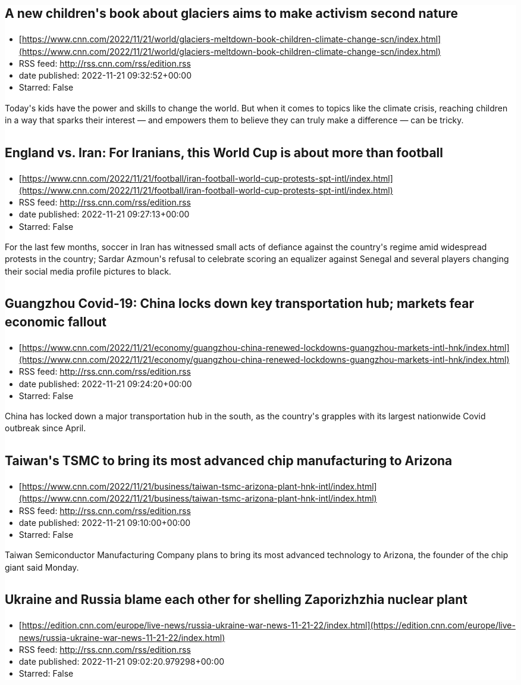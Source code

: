 

## A new children's book about glaciers aims to make activism second nature
 - [https://www.cnn.com/2022/11/21/world/glaciers-meltdown-book-children-climate-change-scn/index.html](https://www.cnn.com/2022/11/21/world/glaciers-meltdown-book-children-climate-change-scn/index.html)
 - RSS feed: http://rss.cnn.com/rss/edition.rss
 - date published: 2022-11-21 09:32:52+00:00
 - Starred: False

Today's kids have the power and skills to change the world. But when it comes to topics like the climate crisis, reaching children in a way that sparks their interest — and empowers them to believe they can truly make a difference — can be tricky.

## England vs. Iran: For Iranians, this World Cup is about more than football
 - [https://www.cnn.com/2022/11/21/football/iran-football-world-cup-protests-spt-intl/index.html](https://www.cnn.com/2022/11/21/football/iran-football-world-cup-protests-spt-intl/index.html)
 - RSS feed: http://rss.cnn.com/rss/edition.rss
 - date published: 2022-11-21 09:27:13+00:00
 - Starred: False

For the last few months, soccer in Iran has witnessed small acts of defiance against the country's regime amid widespread protests in the country; Sardar Azmoun's refusal to celebrate scoring an equalizer against Senegal and several players changing their social media profile pictures to black.

## Guangzhou Covid-19: China locks down key transportation hub; markets fear economic fallout
 - [https://www.cnn.com/2022/11/21/economy/guangzhou-china-renewed-lockdowns-guangzhou-markets-intl-hnk/index.html](https://www.cnn.com/2022/11/21/economy/guangzhou-china-renewed-lockdowns-guangzhou-markets-intl-hnk/index.html)
 - RSS feed: http://rss.cnn.com/rss/edition.rss
 - date published: 2022-11-21 09:24:20+00:00
 - Starred: False

China has locked down a major transportation hub in the south, as the country's grapples with its largest nationwide Covid outbreak since April.

## Taiwan's TSMC to bring its most advanced chip manufacturing to Arizona
 - [https://www.cnn.com/2022/11/21/business/taiwan-tsmc-arizona-plant-hnk-intl/index.html](https://www.cnn.com/2022/11/21/business/taiwan-tsmc-arizona-plant-hnk-intl/index.html)
 - RSS feed: http://rss.cnn.com/rss/edition.rss
 - date published: 2022-11-21 09:10:00+00:00
 - Starred: False

Taiwan Semiconductor Manufacturing Company plans to bring its most advanced technology to Arizona, the founder of the chip giant said Monday.

## Ukraine and Russia blame each other for shelling Zaporizhzhia nuclear plant
 - [https://edition.cnn.com/europe/live-news/russia-ukraine-war-news-11-21-22/index.html](https://edition.cnn.com/europe/live-news/russia-ukraine-war-news-11-21-22/index.html)
 - RSS feed: http://rss.cnn.com/rss/edition.rss
 - date published: 2022-11-21 09:02:20.979298+00:00
 - Starred: False
